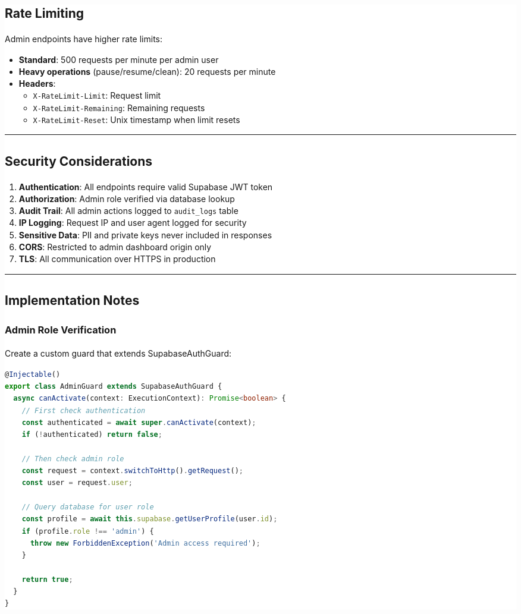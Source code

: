 
## Rate Limiting

Admin endpoints have higher rate limits:

- **Standard**: 500 requests per minute per admin user
- **Heavy operations** (pause/resume/clean): 20 requests per minute
- **Headers**:
  - `X-RateLimit-Limit`: Request limit
  - `X-RateLimit-Remaining`: Remaining requests
  - `X-RateLimit-Reset`: Unix timestamp when limit resets

---

## Security Considerations

1. **Authentication**: All endpoints require valid Supabase JWT token
2. **Authorization**: Admin role verified via database lookup
3. **Audit Trail**: All admin actions logged to `audit_logs` table
4. **IP Logging**: Request IP and user agent logged for security
5. **Sensitive Data**: PII and private keys never included in responses
6. **CORS**: Restricted to admin dashboard origin only
7. **TLS**: All communication over HTTPS in production

---

## Implementation Notes

### Admin Role Verification

Create a custom guard that extends SupabaseAuthGuard:

```typescript
@Injectable()
export class AdminGuard extends SupabaseAuthGuard {
  async canActivate(context: ExecutionContext): Promise<boolean> {
    // First check authentication
    const authenticated = await super.canActivate(context);
    if (!authenticated) return false;

    // Then check admin role
    const request = context.switchToHttp().getRequest();
    const user = request.user;

    // Query database for user role
    const profile = await this.supabase.getUserProfile(user.id);
    if (profile.role !== 'admin') {
      throw new ForbiddenException('Admin access required');
    }

    return true;
  }
}
```
